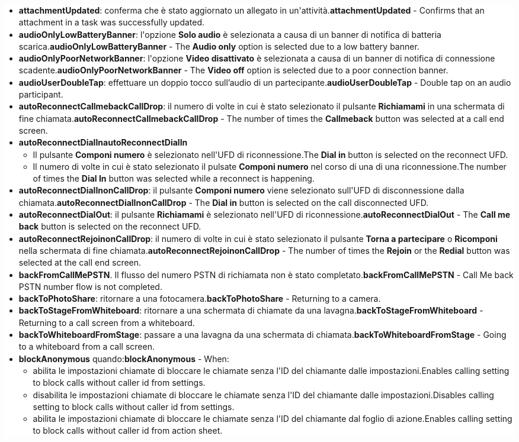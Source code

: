 - <span data-ttu-id="b186f-160">**attachmentUpdated**: conferma che è stato aggiornato un allegato in un'attività.</span><span class="sxs-lookup"><span data-stu-id="b186f-160">**attachmentUpdated** - Confirms that an attachment in a task was successfully updated.</span></span>
- <span data-ttu-id="b186f-161">**audioOnlyLowBatteryBanner**: l'opzione **Solo audio** è selezionata a causa di un banner di notifica di batteria scarica.</span><span class="sxs-lookup"><span data-stu-id="b186f-161">**audioOnlyLowBatteryBanner** - The **Audio only** option is selected due to a low battery banner.</span></span>
- <span data-ttu-id="b186f-162">**audioOnlyPoorNetworkBanner**: l'opzione **Video disattivato** è selezionata a causa di un banner di notifica di connessione scadente.</span><span class="sxs-lookup"><span data-stu-id="b186f-162">**audioOnlyPoorNetworkBanner** - The **Video off** option is selected due to a poor connection banner.</span></span>
- <span data-ttu-id="b186f-163">**audioUserDoubleTap**: effettuare un doppio tocco sull’audio di un partecipante.</span><span class="sxs-lookup"><span data-stu-id="b186f-163">**audioUserDoubleTap** - Double tap on an audio participant.</span></span>
- <span data-ttu-id="b186f-164">**autoReconnectCallmebackCallDrop**: il numero di volte in cui è stato selezionato il pulsante **Richiamami** in una schermata di fine chiamata.</span><span class="sxs-lookup"><span data-stu-id="b186f-164">**autoReconnectCallmebackCallDrop** - The number of times the **Callmeback** button was selected at a call end screen.</span></span>
- <span data-ttu-id="b186f-165">**autoReconnectDialIn**</span><span class="sxs-lookup"><span data-stu-id="b186f-165">**autoReconnectDialIn**</span></span>
  - <span data-ttu-id="b186f-166">Il pulsante **Componi numero** è selezionato nell'UFD di riconnessione.</span><span class="sxs-lookup"><span data-stu-id="b186f-166">The **Dial in** button is selected on the reconnect UFD.</span></span>
  - <span data-ttu-id="b186f-167">Il numero di volte in cui è stato selezionato il pulsate **Componi numero** nel corso di una di una riconnessione.</span><span class="sxs-lookup"><span data-stu-id="b186f-167">The number of times the **Dial In** button was selected while a reconnect is happening.</span></span>
- <span data-ttu-id="b186f-168">**autoReconnectDialInonCallDrop**: il pulsante **Componi numero** viene selezionato sull'UFD di disconnessione dalla chiamata.</span><span class="sxs-lookup"><span data-stu-id="b186f-168">**autoReconnectDialInonCallDrop** - The **Dial in** button is selected on the call disconnected UFD.</span></span>
- <span data-ttu-id="b186f-169">**autoReconnectDialOut**: il pulsante **Richiamami** è selezionato nell'UFD di riconnessione.</span><span class="sxs-lookup"><span data-stu-id="b186f-169">**autoReconnectDialOut** - The **Call me back** button is selected on the reconnect UFD.</span></span>
- <span data-ttu-id="b186f-170">**autoReconnectRejoinonCallDrop**: il numero di volte in cui è stato selezionato il pulsante **Torna a partecipare** o **Ricomponi** nella schermata di fine chiamata.</span><span class="sxs-lookup"><span data-stu-id="b186f-170">**autoReconnectRejoinonCallDrop** - The number of times the **Rejoin** or the **Redial** button was selected at the call end screen.</span></span>
- <span data-ttu-id="b186f-171">**backFromCallMePSTN**. Il flusso del numero PSTN di richiamata non è stato completato.</span><span class="sxs-lookup"><span data-stu-id="b186f-171">**backFromCallMePSTN** - Call Me back PSTN number flow is not completed.</span></span>
- <span data-ttu-id="b186f-172">**backToPhotoShare**: ritornare a una fotocamera.</span><span class="sxs-lookup"><span data-stu-id="b186f-172">**backToPhotoShare** - Returning to a camera.</span></span>
- <span data-ttu-id="b186f-173">**backToStageFromWhiteboard**: ritornare a una schermata di chiamate da una lavagna.</span><span class="sxs-lookup"><span data-stu-id="b186f-173">**backToStageFromWhiteboard** - Returning to a call screen from a whiteboard.</span></span>
- <span data-ttu-id="b186f-174">**backToWhiteboardFromStage**: passare a una lavagna da una schermata di chiamata.</span><span class="sxs-lookup"><span data-stu-id="b186f-174">**backToWhiteboardFromStage** - Going to a whiteboard from a call screen.</span></span>
- <span data-ttu-id="b186f-175">**blockAnonymous** quando:</span><span class="sxs-lookup"><span data-stu-id="b186f-175">**blockAnonymous** - When:</span></span>
  - <span data-ttu-id="b186f-176">abilita le impostazioni chiamate di bloccare le chiamate senza l'ID del chiamante dalle impostazioni.</span><span class="sxs-lookup"><span data-stu-id="b186f-176">Enables calling setting to block calls without caller id from settings.</span></span>
  - <span data-ttu-id="b186f-177">disabilita le impostazioni chiamate di bloccare le chiamate senza l'ID del chiamante dalle impostazioni.</span><span class="sxs-lookup"><span data-stu-id="b186f-177">Disables calling setting to block calls without caller id from settings.</span></span>
  - <span data-ttu-id="b186f-178">abilita le impostazioni chiamate di bloccare le chiamate senza l'ID del chiamante dal foglio di azione.</span><span class="sxs-lookup"><span data-stu-id="b186f-178">Enables calling setting to block calls without caller id from action sheet.</span></span>